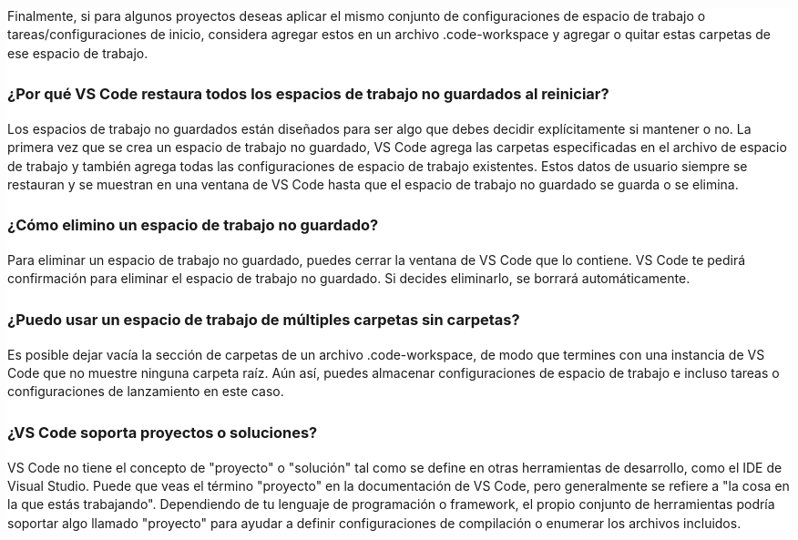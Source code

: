 Finalmente, si para algunos proyectos deseas aplicar el mismo conjunto de configuraciones de espacio de trabajo o tareas/configuraciones de inicio, considera agregar estos en un archivo .code-workspace y agregar o quitar estas carpetas de ese espacio de trabajo.

### ¿Por qué VS Code restaura todos los espacios de trabajo no guardados al reiniciar?

Los espacios de trabajo no guardados están diseñados para ser algo que debes decidir explícitamente si mantener o no. La primera vez que se crea un espacio de trabajo no guardado, VS Code agrega las carpetas especificadas en el archivo de espacio de trabajo y también agrega todas las configuraciones de espacio de trabajo existentes. Estos datos de usuario siempre se restauran y se muestran en una ventana de VS Code hasta que el espacio de trabajo no guardado se guarda o se elimina.

### ¿Cómo elimino un espacio de trabajo no guardado?
Para eliminar un espacio de trabajo no guardado, puedes cerrar la ventana de VS Code que lo contiene. VS Code te pedirá confirmación para eliminar el espacio de trabajo no guardado. Si decides eliminarlo, se borrará automáticamente.

### ¿Puedo usar un espacio de trabajo de múltiples carpetas sin carpetas?

Es posible dejar vacía la sección de carpetas de un archivo .code-workspace, de modo que termines con una instancia de VS Code que no muestre ninguna carpeta raíz. Aún así, puedes almacenar configuraciones de espacio de trabajo e incluso tareas o configuraciones de lanzamiento en este caso.

### ¿VS Code soporta proyectos o soluciones?

VS Code no tiene el concepto de "proyecto" o "solución" tal como se define en otras herramientas de desarrollo, como el IDE de Visual Studio. Puede que veas el término "proyecto" en la documentación de VS Code, pero generalmente se refiere a "la cosa en la que estás trabajando". Dependiendo de tu lenguaje de programación o framework, el propio conjunto de herramientas podría soportar algo llamado "proyecto" para ayudar a definir configuraciones de compilación o enumerar los archivos incluidos.



